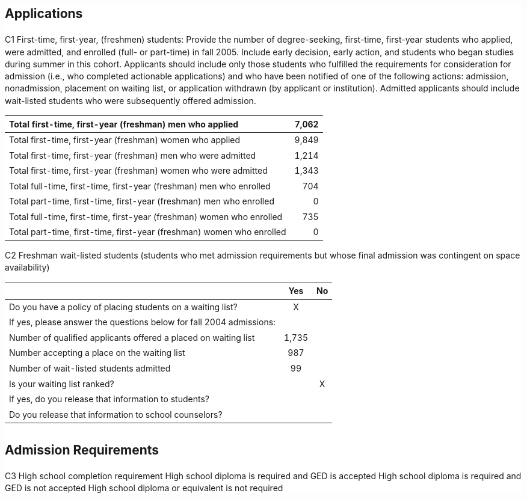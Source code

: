 ## Applications

C1 First-time, first-year, (freshmen) students: Provide the number of degree-seeking, first-time, first-year students who applied, were admitted, and enrolled (full- or part-time) in fall 2005. Include early decision, early action, and students who began studies during summer in this cohort. Applicants should include only those students who fulfilled the requirements for consideration for admission (i.e., who completed actionable applications) and who have been notified of one of the following actions: admission, nonadmission, placement on waiting list, or application withdrawn (by applicant or institution). Admitted applicants should include wait-listed students who were subsequently offered admission.

| Total first-time, first-year (freshman) men who applied | 7,062 |
| :-- | --: |
| Total first-time, first-year (freshman) women who applied | 9,849 |
| Total first-time, first-year (freshman) men who were admitted | 1,214 |
| Total first-time, first-year (freshman) women who were admitted | 1,343 |
| Total full-time, first-time, first-year (freshman) men who enrolled | 704 |
| Total part-time, first-time, first-year (freshman) men who enrolled | 0 |
| Total full-time, first-time, first-year (freshman) women who enrolled | 735 |
| Total part-time, first-time, first-year (freshman) women who enrolled | 0 |

C2 Freshman wait-listed students (students who met admission requirements but whose final admission was contingent on space availability)

|  | Yes | No |
| :-- | :--: | :--: |
| Do you have a policy of placing students on a waiting list? | X |  |
| If yes, please answer the questions below for fall 2004 admissions: |  |  |
| Number of qualified applicants offered a placed on waiting list | 1,735 |  |
| Number accepting a place on the waiting list | 987 |  |
| Number of wait-listed students admitted | 99 |  |
| Is your waiting list ranked? |  | X |
| If yes, do you release that information to students? |  |  |
| Do you release that information to school counselors? |  |  |

## Admission Requirements

C3 High school completion requirement
High school diploma is required and GED is accepted
High school diploma is required and GED is not accepted
High school diploma or equivalent is not required
